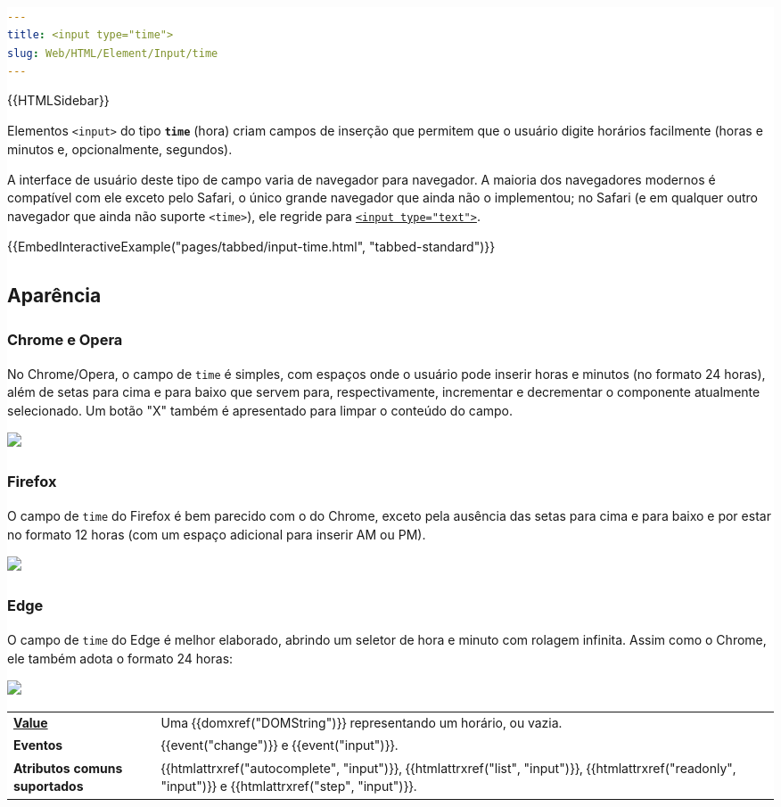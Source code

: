 ```yaml
---
title: <input type="time">
slug: Web/HTML/Element/Input/time
---
```


{{HTMLSidebar}}

Elementos `<input>` do tipo **`time`** (hora) criam campos de inserção que permitem que o usuário digite horários facilmente (horas e minutos e, opcionalmente, segundos).

A interface de usuário deste tipo de campo varia de navegador para navegador. A maioria dos navegadores modernos é compatível com ele exceto pelo Safari, o único grande navegador que ainda não o implementou; no Safari (e em qualquer outro navegador que ainda não suporte `<time>`), ele regride para [`<input type="text">`](/pt-BR/docs/Web/HTML/Element/input/text).

{{EmbedInteractiveExample("pages/tabbed/input-time.html", "tabbed-standard")}}

## Aparência

### Chrome e Opera

No Chrome/Opera, o campo de `time` é simples, com espaços onde o usuário pode inserir horas e minutos (no formato 24 horas), além de setas para cima e para baixo que servem para, respectivamente, incrementar e decrementar o componente atualmente selecionado. Um botão "X" também é apresentado para limpar o conteúdo do campo.

![](https://mdn.mozillademos.org/files/15399/chrome-time.png)

### Firefox

O campo de `time` do Firefox é bem parecido com o do Chrome, exceto pela ausência das setas para cima e para baixo e por estar no formato 12 horas (com um espaço adicional para inserir AM ou PM).

![](https://mdn.mozillademos.org/files/15403/firefox-time.png)

### Edge

O campo de `time` do Edge é melhor elaborado, abrindo um seletor de hora e minuto com rolagem infinita. Assim como o Chrome, ele também adota o formato 24 horas:

![](https://mdn.mozillademos.org/files/15401/edge-time.png)

<table class="properties">
  <tbody>
    <tr>
      <td>
        <strong><a href="#value">Value</a></strong>
      </td>
      <td>
        Uma {{domxref("DOMString")}} representando um horário, ou vazia.
      </td>
    </tr>
    <tr>
      <td><strong>Eventos</strong></td>
      <td>{{event("change")}} e {{event("input")}}.</td>
    </tr>
    <tr>
      <td><strong>Atributos comuns suportados</strong></td>
      <td>
        {{htmlattrxref("autocomplete", "input")}},
        {{htmlattrxref("list", "input")}},
        {{htmlattrxref("readonly", "input")}} e
        {{htmlattrxref("step", "input")}}.